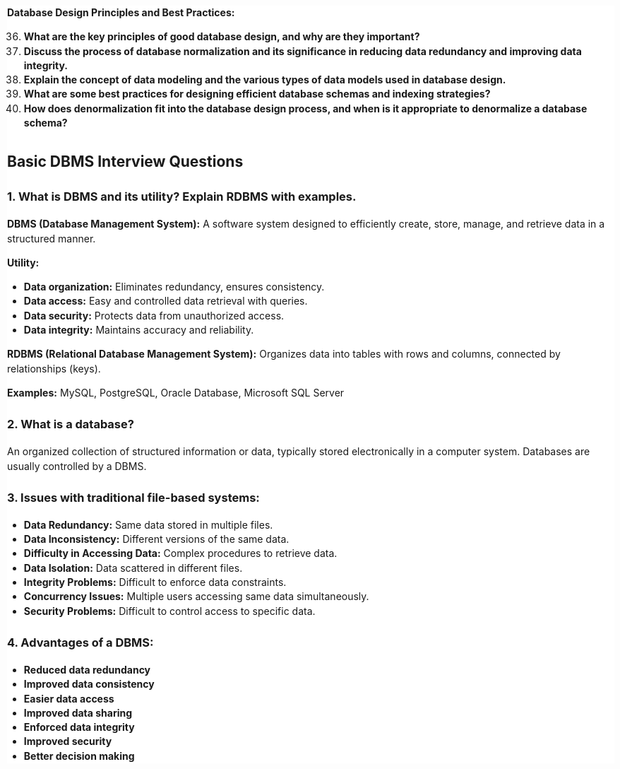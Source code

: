 **Database Design Principles and Best Practices:**

36. **What are the key principles of good database design, and why are they important?**
37. **Discuss the process of database normalization and its significance in reducing data redundancy and improving data integrity.**
38. **Explain the concept of data modeling and the various types of data models used in database design.**
39. **What are some best practices for designing efficient database schemas and indexing strategies?**
40. **How does denormalization fit into the database design process, and when is it appropriate to denormalize a database schema?**


## Basic DBMS Interview Questions

### 1. What is DBMS and its utility? Explain RDBMS with examples.

**DBMS (Database Management System):** A software system designed to efficiently create, store, manage, and retrieve data in a structured manner.

**Utility:**

* **Data organization:** Eliminates redundancy, ensures consistency.
* **Data access:**  Easy and controlled data retrieval with queries.
* **Data security:**  Protects data from unauthorized access.
* **Data integrity:** Maintains accuracy and reliability.

**RDBMS (Relational Database Management System):**  Organizes data into tables with rows and columns, connected by relationships (keys). 

**Examples:** MySQL, PostgreSQL, Oracle Database, Microsoft SQL Server

### 2. What is a database?

An organized collection of structured information or data, typically stored electronically in a computer system. Databases are usually controlled by a DBMS.

### 3. Issues with traditional file-based systems:

* **Data Redundancy:** Same data stored in multiple files.
* **Data Inconsistency:** Different versions of the same data.
* **Difficulty in Accessing Data:**  Complex procedures to retrieve data.
* **Data Isolation:** Data scattered in different files.
* **Integrity Problems:** Difficult to enforce data constraints.
* **Concurrency Issues:**  Multiple users accessing same data simultaneously.
* **Security Problems:** Difficult to control access to specific data.

### 4. Advantages of a DBMS:

* **Reduced data redundancy**
* **Improved data consistency**
* **Easier data access**
* **Improved data sharing**
* **Enforced data integrity**
* **Improved security**
* **Better decision making**
